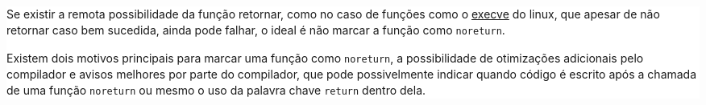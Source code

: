 Se existir a remota possibilidade da função retornar, como no caso de funções como o [execve](https://man7.org/linux/man-pages/man2/execve.2.html) do linux, que apesar de não retornar caso bem sucedida, ainda pode falhar, o ideal é não marcar a função como `noreturn`.

Existem dois motivos principais para marcar uma função como `noreturn`, a possibilidade de otimizações adicionais pelo compilador e avisos melhores por parte do compilador, que pode possivelmente indicar quando código é escrito após a chamada de uma função `noreturn` ou mesmo o uso da palavra chave `return` dentro dela.











